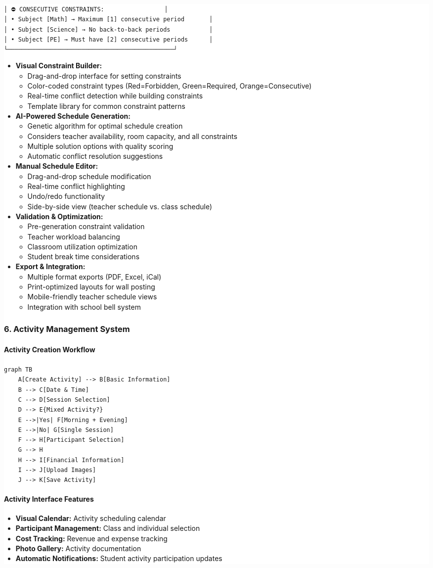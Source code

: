   ```
  │ ⛔ CONSECUTIVE CONSTRAINTS:                 │
  │ • Subject [Math] → Maximum [1] consecutive period       │
  │ • Subject [Science] → No back-to-back periods           │
  │ • Subject [PE] → Must have [2] consecutive periods      │
  └───────────────────────────────────────────────┘
  ```
- **Visual Constraint Builder:**
  - Drag-and-drop interface for setting constraints
  - Color-coded constraint types (Red=Forbidden, Green=Required, Orange=Consecutive)
  - Real-time conflict detection while building constraints
  - Template library for common constraint patterns
- **AI-Powered Schedule Generation:**
  - Genetic algorithm for optimal schedule creation
  - Considers teacher availability, room capacity, and all constraints
  - Multiple solution options with quality scoring
  - Automatic conflict resolution suggestions
- **Manual Schedule Editor:**
  - Drag-and-drop schedule modification
  - Real-time conflict highlighting
  - Undo/redo functionality
  - Side-by-side view (teacher schedule vs. class schedule)
- **Validation & Optimization:**
  - Pre-generation constraint validation
  - Teacher workload balancing
  - Classroom utilization optimization
  - Student break time considerations
- **Export & Integration:**
  - Multiple format exports (PDF, Excel, iCal)
  - Print-optimized layouts for wall posting
  - Mobile-friendly teacher schedule views
  - Integration with school bell system

### 6. Activity Management System

#### Activity Creation Workflow
```mermaid
graph TB
    A[Create Activity] --> B[Basic Information]
    B --> C[Date & Time]
    C --> D[Session Selection]
    D --> E{Mixed Activity?}
    E -->|Yes| F[Morning + Evening]
    E -->|No| G[Single Session]
    F --> H[Participant Selection]
    G --> H
    H --> I[Financial Information]
    I --> J[Upload Images]
    J --> K[Save Activity]
```

#### Activity Interface Features
- **Visual Calendar:** Activity scheduling calendar
- **Participant Management:** Class and individual selection
- **Cost Tracking:** Revenue and expense tracking
- **Photo Gallery:** Activity documentation
- **Automatic Notifications:** Student activity participation updates
